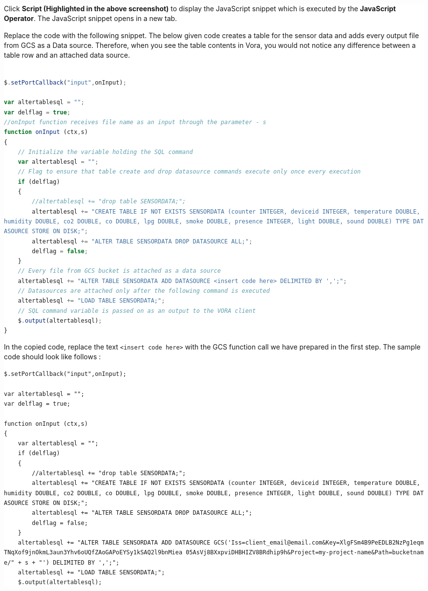Click **Script (Highlighted in the above screenshot)** to display the JavaScript snippet which is executed by the **JavaScript Operator**. The JavaScript snippet opens in a new tab.

Replace the code with the following snippet. The below given code creates a table for the sensor data and adds every output file from GCS as a Data source. Therefore, when you see the table contents in Vora, you would not notice any difference between a table row and an attached data source.

```javascript

$.setPortCallback("input",onInput);

var altertablesql = "";
var delflag = true;
//onInput function receives file name as an input through the parameter - s
function onInput (ctx,s)
{
    // Initialize the variable holding the SQL command
    var altertablesql = "";
    // Flag to ensure that table create and drop datasource commands execute only once every execution
    if (delflag)
    {
        //altertablesql += "drop table SENSORDATA;";    
        altertablesql += "CREATE TABLE IF NOT EXISTS SENSORDATA (counter INTEGER, deviceid INTEGER, temperature DOUBLE, humidity DOUBLE, co2 DOUBLE, co DOUBLE, lpg DOUBLE, smoke DOUBLE, presence INTEGER, light DOUBLE, sound DOUBLE) TYPE DATASOURCE STORE ON DISK;";    
        altertablesql += "ALTER TABLE SENSORDATA DROP DATASOURCE ALL;";
        delflag = false;
    }
    // Every file from GCS bucket is attached as a data source
    altertablesql += "ALTER TABLE SENSORDATA ADD DATASOURCE <insert code here> DELIMITED BY ',';";
    // Datasources are attached only after the following command is executed
    altertablesql += "LOAD TABLE SENSORDATA;";
    // SQL command variable is passed on as an output to the VORA client
    $.output(altertablesql);
}


```

In the copied code, replace the text `<insert code here>` with the GCS function call we have prepared in the first step. The sample code should look like follows :

```
$.setPortCallback("input",onInput);

var altertablesql = "";
var delflag = true;

function onInput (ctx,s)
{
    var altertablesql = "";
    if (delflag)
    {
        //altertablesql += "drop table SENSORDATA;";    
        altertablesql += "CREATE TABLE IF NOT EXISTS SENSORDATA (counter INTEGER, deviceid INTEGER, temperature DOUBLE, humidity DOUBLE, co2 DOUBLE, co DOUBLE, lpg DOUBLE, smoke DOUBLE, presence INTEGER, light DOUBLE, sound DOUBLE) TYPE DATASOURCE STORE ON DISK;";
        altertablesql += "ALTER TABLE SENSORDATA DROP DATASOURCE ALL;";    
        delflag = false;
    }
    altertablesql += "ALTER TABLE SENSORDATA ADD DATASOURCE GCS('Iss=client_email@email.com&Key=XlgFSm4B9PeEDLB2NzPg1eqm TNqXof9jnOkmL3aun3Yhv6oUQfZAoGAPoEYSy1kSAQ2l9bnMiea 05AsVj8BXxpviDHBHIZV8BRdhip9h&Project=my-project-name&Path=bucketname/" + s + "') DELIMITED BY ',';";
    altertablesql += "LOAD TABLE SENSORDATA;";
    $.output(altertablesql);
```